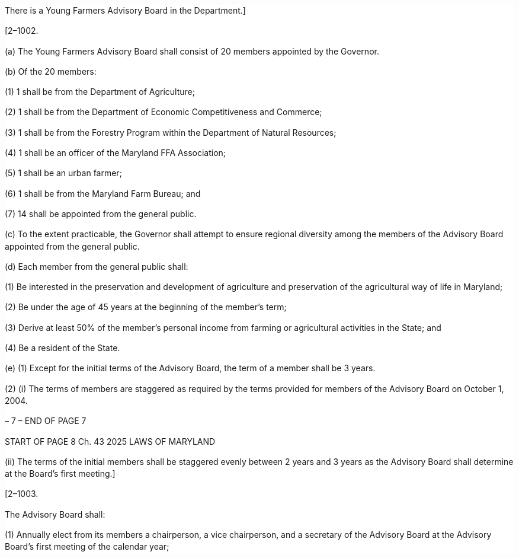 There is a Young Farmers Advisory Board in the Department.]

[2–1002.

(a) The Young Farmers Advisory Board shall consist of 20 members appointed by
the Governor.

(b) Of the 20 members:

(1) 1 shall be from the Department of Agriculture;

(2) 1 shall be from the Department of Economic Competitiveness and
Commerce;

(3) 1 shall be from the Forestry Program within the Department of Natural
Resources;

(4) 1 shall be an officer of the Maryland FFA Association;

(5) 1 shall be an urban farmer;

(6) 1 shall be from the Maryland Farm Bureau; and

(7) 14 shall be appointed from the general public.

(c) To the extent practicable, the Governor shall attempt to ensure regional
diversity among the members of the Advisory Board appointed from the general public.

(d) Each member from the general public shall:

(1) Be interested in the preservation and development of agriculture and
preservation of the agricultural way of life in Maryland;

(2) Be under the age of 45 years at the beginning of the member’s term;

(3) Derive at least 50% of the member’s personal income from farming or
agricultural activities in the State; and

(4) Be a resident of the State.

(e) (1) Except for the initial terms of the Advisory Board, the term of a member
shall be 3 years.

(2) (i) The terms of members are staggered as required by the terms
provided for members of the Advisory Board on October 1, 2004.

– 7 –
END OF PAGE 7

START OF PAGE 8
Ch. 43 2025 LAWS OF MARYLAND

(ii) The terms of the initial members shall be staggered evenly
between 2 years and 3 years as the Advisory Board shall determine at the Board’s first
meeting.]

[2–1003.

The Advisory Board shall:

(1) Annually elect from its members a chairperson, a vice chairperson, and
a secretary of the Advisory Board at the Advisory Board’s first meeting of the calendar year;

